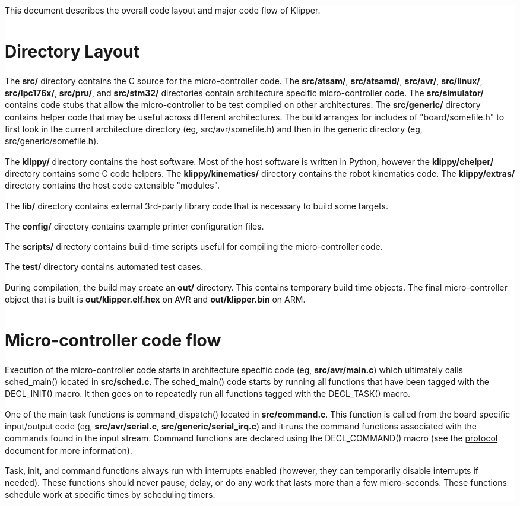 This document describes the overall code layout and major code flow of Klipper.

# Directory Layout

The **src/** directory contains the C source for the micro-controller code. The
**src/atsam/**, **src/atsamd/**, **src/avr/**, **src/linux/**, **src/lpc176x/**,
**src/pru/**, and **src/stm32/** directories contain architecture specific
micro-controller code. The **src/simulator/** contains code stubs that allow the
micro-controller to be test compiled on other architectures. The
**src/generic/** directory contains helper code that may be useful across
different architectures. The build arranges for includes of "board/somefile.h"
to first look in the current architecture directory (eg, src/avr/somefile.h) and
then in the generic directory (eg, src/generic/somefile.h).

The **klippy/** directory contains the host software. Most of the host software
is written in Python, however the **klippy/chelper/** directory contains some C
code helpers. The **klippy/kinematics/** directory contains the robot kinematics
code. The **klippy/extras/** directory contains the host code extensible
"modules".

The **lib/** directory contains external 3rd-party library code that is
necessary to build some targets.

The **config/** directory contains example printer configuration files.

The **scripts/** directory contains build-time scripts useful for compiling the
micro-controller code.

The **test/** directory contains automated test cases.

During compilation, the build may create an **out/** directory. This contains
temporary build time objects. The final micro-controller object that is built is
**out/klipper.elf.hex** on AVR and **out/klipper.bin** on ARM.

# Micro-controller code flow

Execution of the micro-controller code starts in architecture specific code (eg,
**src/avr/main.c**) which ultimately calls sched_main() located in
**src/sched.c**. The sched_main() code starts by running all functions that have
been tagged with the DECL_INIT() macro. It then goes on to repeatedly run all
functions tagged with the DECL_TASK() macro.

One of the main task functions is command_dispatch() located in
**src/command.c**. This function is called from the board specific input/output
code (eg, **src/avr/serial.c**, **src/generic/serial_irq.c**) and it runs the
command functions associated with the commands found in the input stream.
Command functions are declared using the DECL_COMMAND() macro (see the
[protocol](Protocol.md) document for more information).

Task, init, and command functions always run with interrupts enabled (however,
they can temporarily disable interrupts if needed). These functions should never
pause, delay, or do any work that lasts more than a few micro-seconds. These
functions schedule work at specific times by scheduling timers.
